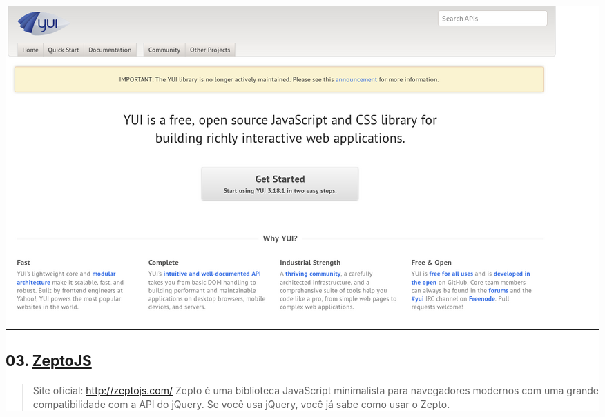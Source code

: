 ![YUI](/assets/img/js/yui.png)

---

## 03. [ZeptoJS](http://zeptojs.com/)
> Site oficial: <http://zeptojs.com/>
Zepto é uma biblioteca JavaScript minimalista para navegadores modernos com uma grande compatibilidade com a API do jQuery. Se você usa jQuery, você já sabe como usar o Zepto. 
